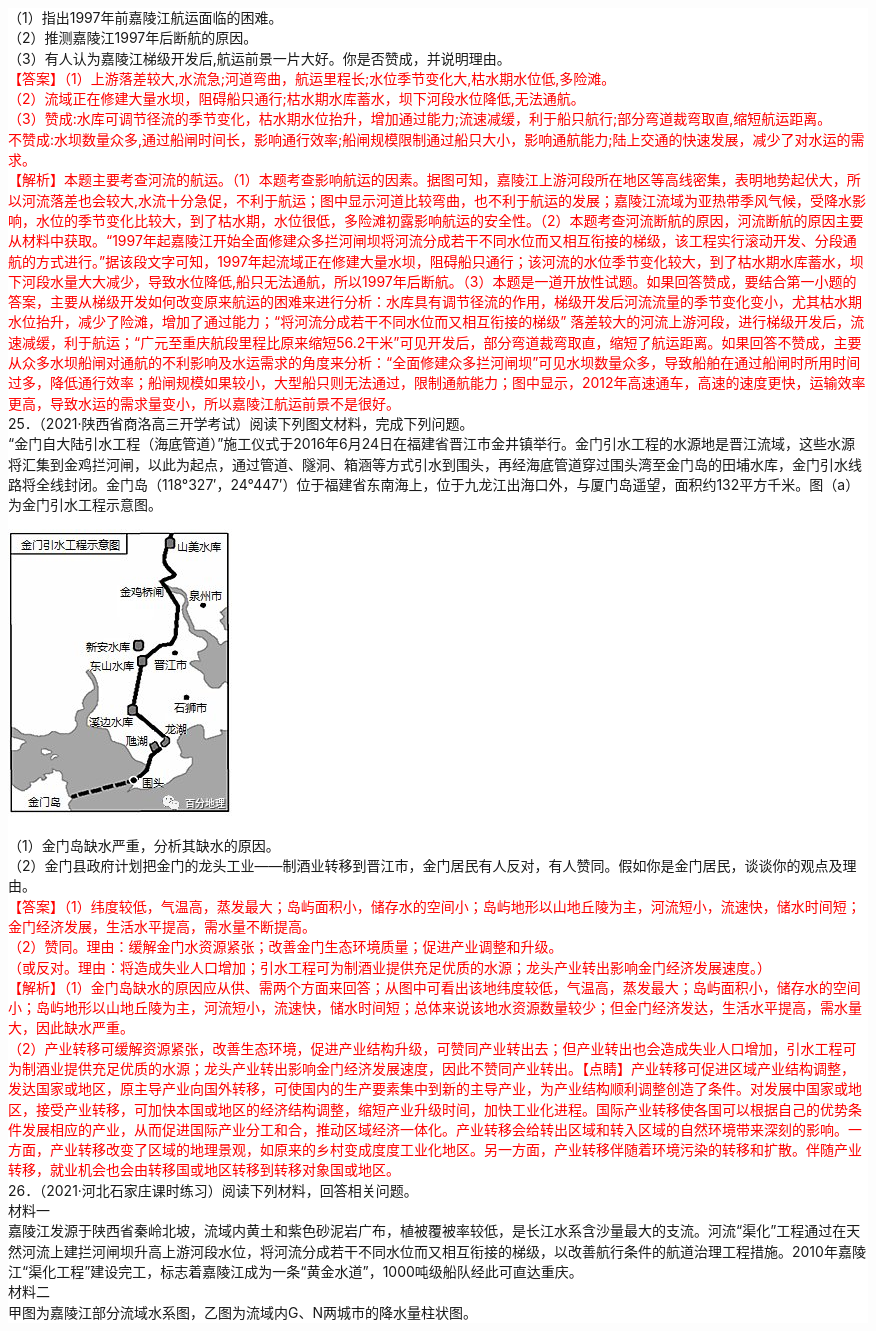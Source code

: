 （1）指出1997年前嘉陵江航运面临的困难。   
（2）推测嘉陵江1997年后断航的原因。   
（3）有人认为嘉陵江梯级开发后,航运前景一片大好。你是否赞成，并说明理由。   
<span style="color: rgb(255, 0, 0);">【答案】（1）上游落差较大,水流急;河道弯曲，航运里程长;水位季节变化大,枯水期水位低,多险滩。</span>   
<span style="color: rgb(255, 0, 0);">（2）流域正在修建大量水坝，阻碍船只通行;枯水期水库蓄水，坝下河段水位降低,无法通航。</span>   
<span style="color: rgb(255, 0, 0);">（3）赞成:水库可调节径流的季节变化，枯水期水位抬升，增加通过能力;流速减缓，利于船只航行;部分弯道裁弯取直,缩短航运距离。</span>   
<span style="color: rgb(255, 0, 0);">不赞成:水坝数量众多,通过船闸时间长，影响通行效率;船闸规模限制通过船只大小，影响通航能力;陆上交通的快速发展，减少了对水运的需求。</span>   
<span style="color: rgb(255, 0, 0);">【解析】本题主要考查河流的航运。（1）本题考查影响航运的因素。据图可知，嘉陵江上游河段所在地区等高线密集，表明地势起伏大，所以河流落差也会较大,水流十分急促，不利于航运；图中显示河道比较弯曲，也不利于航运的发展；嘉陵江流域为亚热带季风气候，受降水影响，水位的季节变化比较大，到了枯水期，水位很低，多险滩初露影响航运的安全性。（2）本题考查河流断航的原因，河流断航的原因主要从材料中获取。“1997年起嘉陵江开始全面修建众多拦河闸坝将河流分成若干不同水位而又相互衔接的梯级，该工程实行滚动开发、分段通航的方式进行。”据该段文字可知，1997年起流域正在修建大量水坝，阻碍船只通行；该河流的水位季节变化较大，到了枯水期水库蓄水，坝下河段水量大大减少，导致水位降低,船只无法通航，所以1997年后断航。（3）本题是一道开放性试题。如果回答赞成，要结合第一小题的答案，主要从梯级开发如何改变原来航运的困难来进行分析：水库具有调节径流的作用，梯级开发后河流流量的季节变化变小，尤其枯水期水位抬升，减少了险滩，增加了通过能力；“将河流分成若干不同水位而又相互衔接的梯级” 落差较大的河流上游河段，进行梯级开发后，流速减缓，利于航运；“广元至重庆航段里程比原来缩短56.2干米”可见开发后，部分弯道裁弯取直，缩短了航运距离。如果回答不赞成，主要从众多水坝船闸对通航的不利影响及水运需求的角度来分析：“全面修建众多拦河闸坝”可见水坝数量众多，导致船舶在通过船闸时所用时间过多，降低通行效率；船闸规模如果较小，大型船只则无法通过，限制通航能力；图中显示，2012年高速通车，高速的速度更快，运输效率更高，导致水运的需求量变小，所以嘉陵江航运前景不是很好。</span>   
25．（2021·陕西省商洛高三开学考试）阅读下列图文材料，完成下列问题。   
“金门自大陆引水工程（海底管道）”施工仪式于2016年6月24日在福建省晋江市金井镇举行。金门引水工程的水源地是晋江流域，这些水源将汇集到金鸡拦河闸，以此为起点，通过管道、隧洞、箱涵等方式引水到围头，再经海底管道穿过围头湾至金门岛的田埔水库，金门引水线路将全线封闭。金门岛（118°327′，24°447′）位于福建省东南海上，位于九龙江出海口外，与厦门岛遥望，面积约132平方千米。图（a）为金门引水工程示意图。   

![img](../images/微专题之032拦河闸18.jpg)   

（1）金门岛缺水严重，分析其缺水的原因。   
（2）金门县政府计划把金门的龙头工业——制酒业转移到晋江市，金门居民有人反对，有人赞同。假如你是金门居民，谈谈你的观点及理由。   
<span style="color: rgb(255, 0, 0);">【答案】（1）纬度较低，气温高，蒸发最大；岛屿面积小，储存水的空间小；岛屿地形以山地丘陵为主，河流短小，流速快，储水时间短；金门经济发展，生活水平提高，需水量不断提高。</span>   
<span style="color: rgb(255, 0, 0);">（2）赞同。理由：缓解金门水资源紧张；改善金门生态环境质量；促进产业调整和升级。</span>   
<span style="color: rgb(255, 0, 0);">（或反对。理由：将造成失业人口增加；引水工程可为制酒业提供充足优质的水源；龙头产业转出影响金门经济发展速度。）</span>   
<span style="color: rgb(255, 0, 0);">【解析】（1）金门岛缺水的原因应从供、需两个方面来回答；从图中可看出该地纬度较低，气温高，蒸发最大；岛屿面积小，储存水的空间小；岛屿地形以山地丘陵为主，河流短小，流速快，储水时间短；总体来说该地水资源数量较少；但金门经济发达，生活水平提高，需水量大，因此缺水严重。</span>   
<span style="color: rgb(255, 0, 0);">（2）产业转移可缓解资源紧张，改善生态环境，促进产业结构升级，可赞同产业转出去；但产业转出也会造成失业人口增加，引水工程可为制酒业提供充足优质的水源；龙头产业转出影响金门经济发展速度，因此不赞同产业转出。【点睛】产业转移可促进区域产业结构调整，发达国家或地区，原主导产业向国外转移，可使国内的生产要素集中到新的主导产业，为产业结构顺利调整创造了条件。对发展中国家或地区，接受产业转移，可加快本国或地区的经济结构调整，缩短产业升级时间，加快工业化进程。国际产业转移使各国可以根据自己的优势条件发展相应的产业，从而促进国际产业分工和合，推动区域经济一体化。产业转移会给转出区域和转入区域的自然环境带来深刻的影响。一方面，产业转移改变了区域的地理景观，如原来的乡村变成度度工业化地区。另一方面，产业转移伴随着环境污染的转移和扩散。伴随产业转移，就业机会也会由转移国或地区转移到转移对象国或地区。</span>   
26．（2021·河北石家庄课时练习）阅读下列材料，回答相关问题。   
材料一   
嘉陵江发源于陕西省秦岭北坡，流域内黄土和紫色砂泥岩广布，植被覆被率较低，是长江水系含沙量最大的支流。河流“渠化”工程通过在天然河流上建拦河闸坝升高上游河段水位，将河流分成若干不同水位而又相互衔接的梯级，以改善航行条件的航道治理工程措施。2010年嘉陵江“渠化工程”建设完工，标志着嘉陵江成为一条“黄金水道”，1000吨级船队经此可直达重庆。   
材料二   
甲图为嘉陵江部分流域水系图，乙图为流域内G、N两城市的降水量柱状图。   
